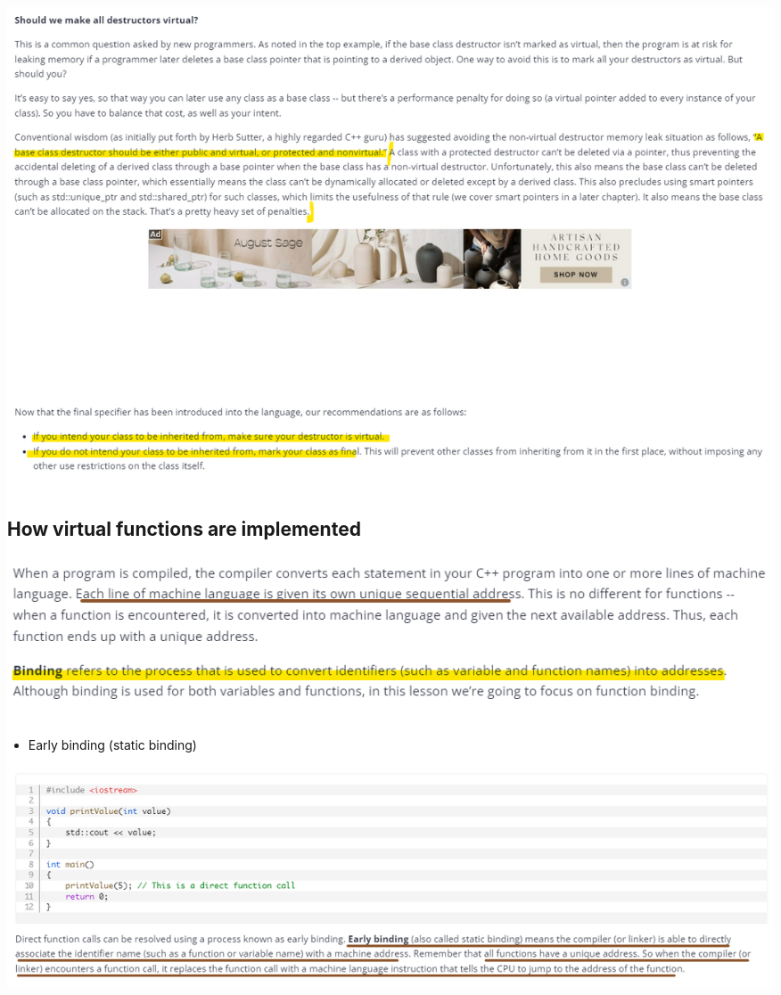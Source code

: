   <img src="oop_imgs/63.png" />
</p>

## How virtual functions are implemented

<p align="center">
  <img src="oop_imgs/64.png" />
</p>

- Early binding (static binding)

<p align="center">
  <img src="oop_imgs/65.png" />
</p>
